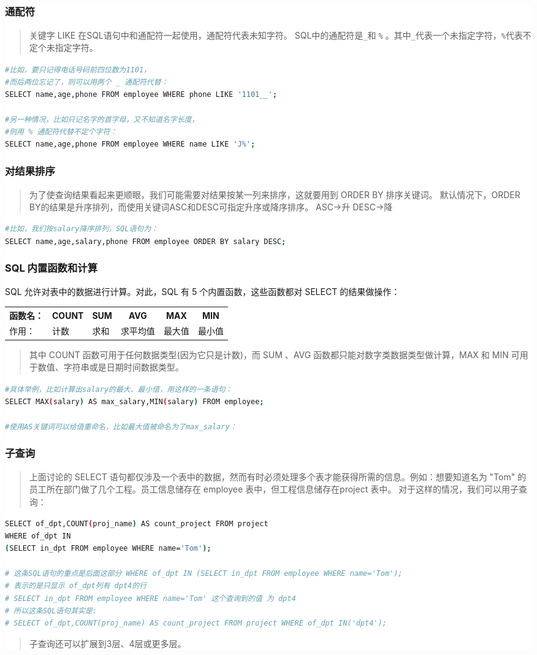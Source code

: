 ### 通配符
>关键字 LIKE 在SQL语句中和通配符一起使用，通配符代表未知字符。
SQL中的通配符是` _ `和 ` % ` 。其中` _ `代表一个未指定字符，` % `代表不定个未指定字符。
```bash
#比如，要只记得电话号码前四位数为1101，
#而后两位忘记了，则可以用两个 _ 通配符代替：
SELECT name,age,phone FROM employee WHERE phone LIKE '1101__';

#另一种情况，比如只记名字的首字母，又不知道名字长度，
#则用 % 通配符代替不定个字符：
SELECT name,age,phone FROM employee WHERE name LIKE 'J%';
```

### 对结果排序
>为了使查询结果看起来更顺眼，我们可能需要对结果按某一列来排序，这就要用到 ORDER BY 排序关键词。
默认情况下，ORDER BY的结果是升序排列，而使用关键词ASC和DESC可指定升序或降序排序。
ASC->升
DESC->降
```bash
#比如，我们按salary降序排列，SQL语句为：
SELECT name,age,salary,phone FROM employee ORDER BY salary DESC;
```

### SQL 内置函数和计算
SQL 允许对表中的数据进行计算。对此，SQL 有 5 个内置函数，这些函数都对 SELECT 的结果做操作：

<table><tr><th>函数名：</th><th>COUNT</th><th>SUM</th><th>AVG</th><th>MAX</th><th>MIN</th></tr><tr><td>作用：</td><td>计数</td><td>求和</td><td>求平均值</td><td>最大值</td><td>最小值</td></tr></table>

>其中 COUNT 函数可用于任何数据类型(因为它只是计数)，而 SUM 、AVG 函数都只能对数字类数据类型做计算，MAX 和 MIN 可用于数值、字符串或是日期时间数据类型。

```bash
#具体举例，比如计算出salary的最大、最小值，用这样的一条语句：
SELECT MAX(salary) AS max_salary,MIN(salary) FROM employee;

#使用AS关键词可以给值重命名，比如最大值被命名为了max_salary：
```

### 子查询
>上面讨论的 SELECT 语句都仅涉及一个表中的数据，然而有时必须处理多个表才能获得所需的信息。例如：想要知道名为 "Tom" 的员工所在部门做了几个工程。员工信息储存在 employee 表中，但工程信息储存在project 表中。
对于这样的情况，我们可以用子查询：
```bash
SELECT of_dpt,COUNT(proj_name) AS count_project FROM project
WHERE of_dpt IN
(SELECT in_dpt FROM employee WHERE name='Tom');

# 这条SQL语句的重点是后面这部分 WHERE of_dpt IN (SELECT in_dpt FROM employee WHERE name='Tom');
# 表示的是只显示 of_dpt列有 dpt4的行
# SELECT in_dpt FROM employee WHERE name='Tom' 这个查询到的值 为 dpt4
# 所以这条SQL语句其实是:
# SELECT of_dpt,COUNT(proj_name) AS count_project FROM project WHERE of_dpt IN('dpt4');
```
>子查询还可以扩展到3层、4层或更多层。
